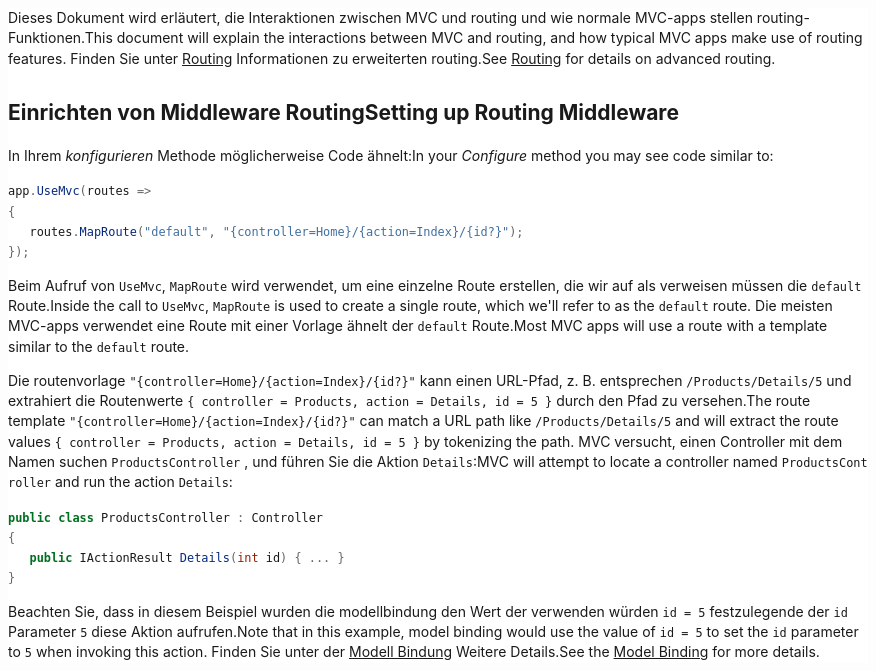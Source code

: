 <span data-ttu-id="8f5d8-112">Dieses Dokument wird erläutert, die Interaktionen zwischen MVC und routing und wie normale MVC-apps stellen routing-Funktionen.</span><span class="sxs-lookup"><span data-stu-id="8f5d8-112">This document will explain the interactions between MVC and routing, and how typical MVC apps make use of routing features.</span></span> <span data-ttu-id="8f5d8-113">Finden Sie unter [Routing](xref:fundamentals/routing) Informationen zu erweiterten routing.</span><span class="sxs-lookup"><span data-stu-id="8f5d8-113">See [Routing](xref:fundamentals/routing) for details on advanced routing.</span></span>

## <a name="setting-up-routing-middleware"></a><span data-ttu-id="8f5d8-114">Einrichten von Middleware Routing</span><span class="sxs-lookup"><span data-stu-id="8f5d8-114">Setting up Routing Middleware</span></span>

<span data-ttu-id="8f5d8-115">In Ihrem *konfigurieren* Methode möglicherweise Code ähnelt:</span><span class="sxs-lookup"><span data-stu-id="8f5d8-115">In your *Configure* method you may see code similar to:</span></span>

```csharp
app.UseMvc(routes =>
{
   routes.MapRoute("default", "{controller=Home}/{action=Index}/{id?}");
});
```

<span data-ttu-id="8f5d8-116">Beim Aufruf von `UseMvc`, `MapRoute` wird verwendet, um eine einzelne Route erstellen, die wir auf als verweisen müssen die `default` Route.</span><span class="sxs-lookup"><span data-stu-id="8f5d8-116">Inside the call to `UseMvc`, `MapRoute` is used to create a single route, which we'll refer to as the `default` route.</span></span> <span data-ttu-id="8f5d8-117">Die meisten MVC-apps verwendet eine Route mit einer Vorlage ähnelt der `default` Route.</span><span class="sxs-lookup"><span data-stu-id="8f5d8-117">Most MVC apps will use a route with a template similar to the `default` route.</span></span>

<span data-ttu-id="8f5d8-118">Die routenvorlage `"{controller=Home}/{action=Index}/{id?}"` kann einen URL-Pfad, z. B. entsprechen `/Products/Details/5` und extrahiert die Routenwerte `{ controller = Products, action = Details, id = 5 }` durch den Pfad zu versehen.</span><span class="sxs-lookup"><span data-stu-id="8f5d8-118">The route template `"{controller=Home}/{action=Index}/{id?}"` can match a URL path like `/Products/Details/5` and will extract the route values `{ controller = Products, action = Details, id = 5 }` by tokenizing the path.</span></span> <span data-ttu-id="8f5d8-119">MVC versucht, einen Controller mit dem Namen suchen `ProductsController` , und führen Sie die Aktion `Details`:</span><span class="sxs-lookup"><span data-stu-id="8f5d8-119">MVC will attempt to locate a controller named `ProductsController` and run the action `Details`:</span></span>

```csharp
public class ProductsController : Controller
{
   public IActionResult Details(int id) { ... }
}
```

<span data-ttu-id="8f5d8-120">Beachten Sie, dass in diesem Beispiel wurden die modellbindung den Wert der verwenden würden `id = 5` festzulegende der `id` Parameter `5` diese Aktion aufrufen.</span><span class="sxs-lookup"><span data-stu-id="8f5d8-120">Note that in this example, model binding would use the value of `id = 5` to set the `id` parameter to `5` when invoking this action.</span></span> <span data-ttu-id="8f5d8-121">Finden Sie unter der [Modell Bindung](../models/model-binding.md) Weitere Details.</span><span class="sxs-lookup"><span data-stu-id="8f5d8-121">See the [Model Binding](../models/model-binding.md) for more details.</span></span>
